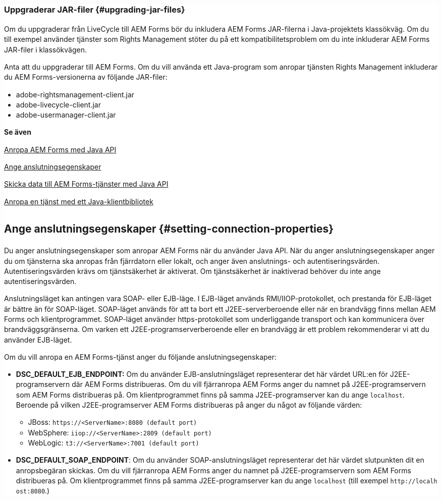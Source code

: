 ### Uppgraderar JAR-filer {#upgrading-jar-files}

Om du uppgraderar från LiveCycle till AEM Forms bör du inkludera AEM Forms JAR-filerna i Java-projektets klassökväg. Om du till exempel använder tjänster som Rights Management stöter du på ett kompatibilitetsproblem om du inte inkluderar AEM Forms JAR-filer i klassökvägen.

Anta att du uppgraderar till AEM Forms. Om du vill använda ett Java-program som anropar tjänsten Rights Management inkluderar du AEM Forms-versionerna av följande JAR-filer:

* adobe-rightsmanagement-client.jar
* adobe-livecycle-client.jar
* adobe-usermanager-client.jar

**Se även**

[Anropa AEM Forms med Java API](invoking-aem-forms-using-java.md#invoking-aem-forms-using-the-java-api)

[Ange anslutningsegenskaper](invoking-aem-forms-using-java.md#setting-connection-properties)

[Skicka data till AEM Forms-tjänster med Java API](invoking-aem-forms-using-java.md#passing-data-to-aem-forms-services-using-the-java-api)

[Anropa en tjänst med ett Java-klientbibliotek](invoking-aem-forms-using-java.md#invoking-a-service-using-a-java-client-library)

## Ange anslutningsegenskaper {#setting-connection-properties}

Du anger anslutningsegenskaper som anropar AEM Forms när du använder Java API. När du anger anslutningsegenskaper anger du om tjänsterna ska anropas från fjärrdatorn eller lokalt, och anger även anslutnings- och autentiseringsvärden. Autentiseringsvärden krävs om tjänstsäkerhet är aktiverat. Om tjänstsäkerhet är inaktiverad behöver du inte ange autentiseringsvärden.

Anslutningsläget kan antingen vara SOAP- eller EJB-läge. I EJB-läget används RMI/IIOP-protokollet, och prestanda för EJB-läget är bättre än för SOAP-läget. SOAP-läget används för att ta bort ett J2EE-serverberoende eller när en brandvägg finns mellan AEM Forms och klientprogrammet. SOAP-läget använder https-protokollet som underliggande transport och kan kommunicera över brandväggsgränserna. Om varken ett J2EE-programserverberoende eller en brandvägg är ett problem rekommenderar vi att du använder EJB-läget.

Om du vill anropa en AEM Forms-tjänst anger du följande anslutningsegenskaper:

* **DSC_DEFAULT_EJB_ENDPOINT:** Om du använder EJB-anslutningsläget representerar det här värdet URL:en för J2EE-programservern där AEM Forms distribueras. Om du vill fjärranropa AEM Forms anger du namnet på J2EE-programservern som AEM Forms distribueras på. Om klientprogrammet finns på samma J2EE-programserver kan du ange `localhost`. Beroende på vilken J2EE-programserver AEM Forms distribueras på anger du något av följande värden:

   * JBoss: `https://<ServerName>:8080 (default port)`
   * WebSphere: `iiop://<ServerName>:2809 (default port)`
   * WebLogic: `t3://<ServerName>:7001 (default port)`

* **DSC_DEFAULT_SOAP_ENDPOINT**: Om du använder SOAP-anslutningsläget representerar det här värdet slutpunkten dit en anropsbegäran skickas. Om du vill fjärranropa AEM Forms anger du namnet på J2EE-programservern som AEM Forms distribueras på. Om klientprogrammet finns på samma J2EE-programserver kan du ange `localhost` (till exempel `http://localhost:8080`.)
